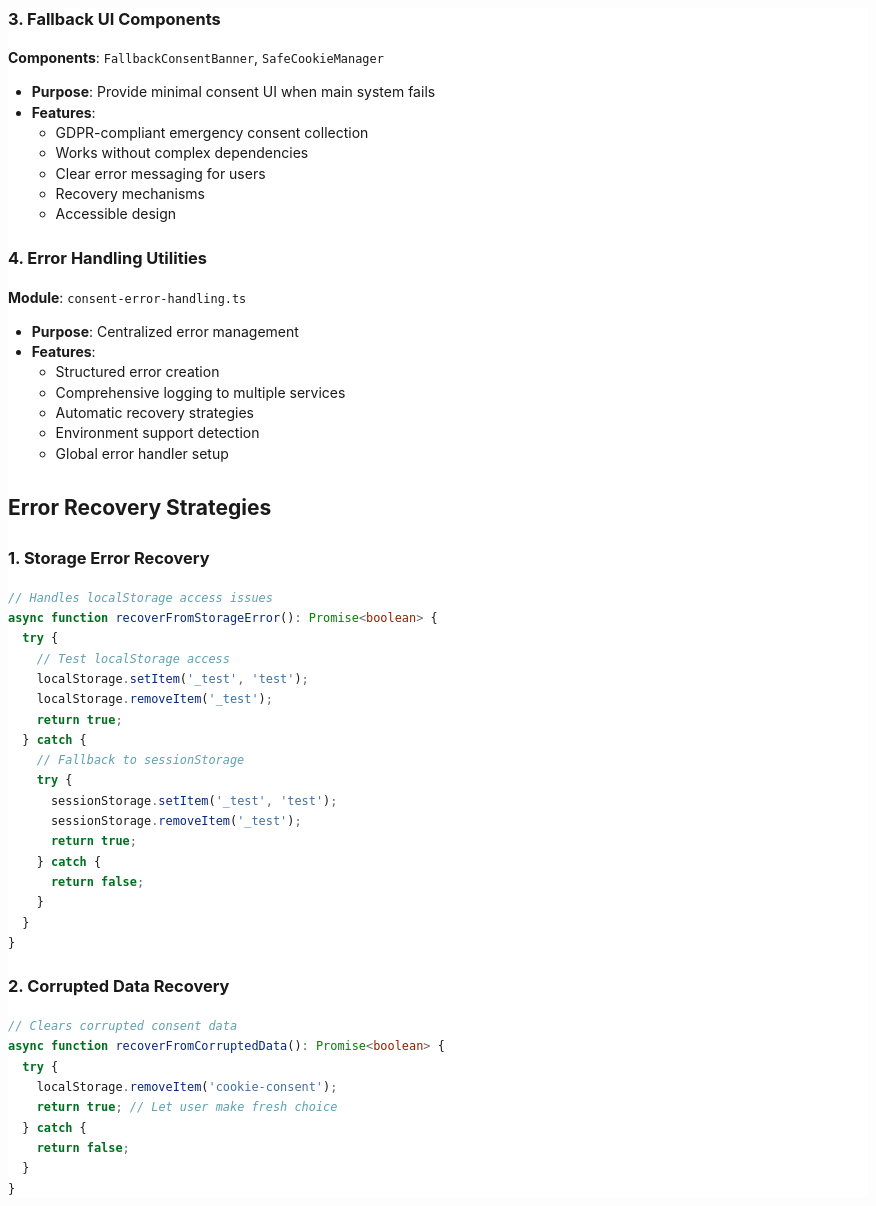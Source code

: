 ### 3. Fallback UI Components

**Components**: `FallbackConsentBanner`, `SafeCookieManager`
- **Purpose**: Provide minimal consent UI when main system fails
- **Features**:
  - GDPR-compliant emergency consent collection
  - Works without complex dependencies
  - Clear error messaging for users
  - Recovery mechanisms
  - Accessible design

### 4. Error Handling Utilities

**Module**: `consent-error-handling.ts`
- **Purpose**: Centralized error management
- **Features**:
  - Structured error creation
  - Comprehensive logging to multiple services
  - Automatic recovery strategies
  - Environment support detection
  - Global error handler setup

## Error Recovery Strategies

### 1. Storage Error Recovery
```typescript
// Handles localStorage access issues
async function recoverFromStorageError(): Promise<boolean> {
  try {
    // Test localStorage access
    localStorage.setItem('_test', 'test');
    localStorage.removeItem('_test');
    return true;
  } catch {
    // Fallback to sessionStorage
    try {
      sessionStorage.setItem('_test', 'test');
      sessionStorage.removeItem('_test');
      return true;
    } catch {
      return false;
    }
  }
}
```

### 2. Corrupted Data Recovery
```typescript
// Clears corrupted consent data
async function recoverFromCorruptedData(): Promise<boolean> {
  try {
    localStorage.removeItem('cookie-consent');
    return true; // Let user make fresh choice
  } catch {
    return false;
  }
}
```

